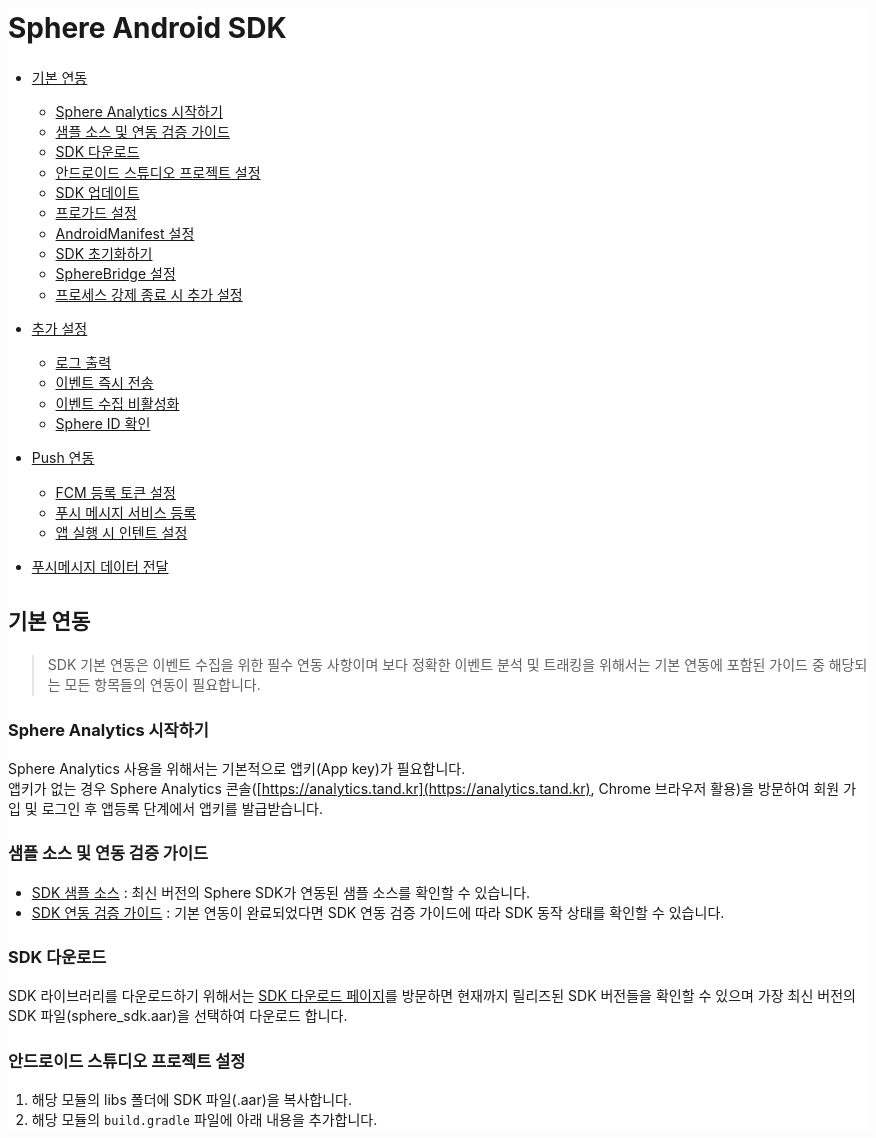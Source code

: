 # Sphere Android SDK

* [기본 연동](#기본-연동)
  * [Sphere Analytics 시작하기](#sphere-analytics-시작하기)
  * [샘플 소스 및 연동 검증 가이드](#샘플-소스-및-연동-검증-가이드)
  * [SDK 다운로드](#sdk-다운로드)
  * [안드로이드 스튜디오 프로젝트 설정](#안드로이드-스튜디오-프로젝트-설정)
  * [SDK 업데이트](#sdk-업데이트)
  * [프로가드 설정](#프로가드-설정)
  * [AndroidManifest 설정](#androidmanifest-설정)
  * [SDK 초기화하기](#sdk-초기화하기)
  * [SphereBridge 설정](#spherebridge-설정)
  * [프로세스 강제 종료 시 추가 설정](#프로세스-강제-종료-시-추가-설정)
* [추가 설정](#추가-설정)
  * [로그 출력](#로그-출력)
  * [이벤트 즉시 전송](#이벤트-즉시-전송)
  * [이벤트 수집 비활성화](#이벤트-수집-비활성화)
  * [Sphere ID 확인](#Sphere-ID-확인)

* [Push 연동](#push-연동)
  * [FCM 등록 토큰 설정](#fcm-등록-토큰-설정)
  * [푸시 메시지 서비스 등록](#푸시-메시지-서비스-등록)
  * [앱 실행 시 인텐트 설정](#앱-실행-시-인텐트-설정)
* [푸시메시지 데이터 전달](#푸시메시지-데이터-전달)
## 기본 연동

> SDK 기본 연동은 이벤트 수집을 위한 필수 연동 사항이며 보다 정확한 이벤트 분석 및 트래킹을 위해서는 기본 연동에 포함된 가이드 중 해당되는 모든 항목들의 연동이 필요합니다.

### Sphere Analytics 시작하기

Sphere Analytics 사용을 위해서는 기본적으로 앱키(App key)가 필요합니다.  
앱키가 없는 경우 Sphere Analytics 콘솔([https://analytics.tand.kr](https://analytics.tand.kr), Chrome 브라우저 활용)을 방문하여 회원 가입 및 로그인 후 앱등록 단계에서 앱키를 발급받습니다.

### 샘플 소스 및 연동 검증 가이드

* [SDK 샘플 소스](sample) : 최신 버전의 Sphere SDK가 연동된 샘플 소스를 확인할 수 있습니다.
* [SDK 연동 검증 가이드](https://github.com/tand-git/sphere-sdk/blob/master/guide/SDK_Inspection.md) : 기본 연동이 완료되었다면 SDK 연동 검증 가이드에 따라 SDK 동작 상태를 확인할 수 있습니다.

### SDK 다운로드

SDK 라이브러리를 다운로드하기 위해서는 [SDK 다운로드 페이지](https://github.com/tand-git/android-sdk/releases)를 방문하면 현재까지 릴리즈된 SDK 버전들을 확인할 수 있으며 가장 최신 버전의 SDK 파일(sphere_sdk.aar)을 선택하여 다운로드 합니다.

### 안드로이드 스튜디오 프로젝트 설정

1. 해당 모듈의 libs 폴더에 SDK 파일(.aar)을 복사합니다.
2. 해당 모듈의 `build.gradle` 파일에 아래 내용을 추가합니다.

